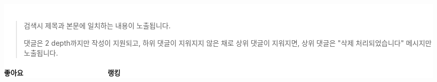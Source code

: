 <br/>

> 검색시 제목과 본문에 일치하는 내용이 노출됩니다.
> 
> 댓글은 2 depth까지만 작성이 지원되고, 하위 댓글이 지워지지 않은 채로 상위 댓글이 지워지면, 상위 댓글은 "삭제 처리되었습니다" 메시지만 노출됩니다.

#### 좋아요&nbsp;&nbsp;&nbsp;&nbsp;&nbsp;&nbsp;&nbsp;&nbsp;&nbsp;&nbsp;&nbsp;&nbsp;&nbsp;&nbsp;&nbsp;&nbsp;&nbsp;&nbsp;&nbsp;&nbsp;&nbsp;&nbsp;&nbsp;&nbsp;&nbsp;&nbsp;&nbsp;&nbsp;&nbsp;&nbsp;&nbsp;&nbsp;&nbsp;&nbsp;&nbsp;&nbsp;&nbsp;&nbsp;&nbsp;&nbsp;&nbsp;&nbsp;&nbsp;&nbsp;&nbsp;&nbsp;&nbsp;&nbsp;&nbsp;&nbsp;&nbsp;랭킹
